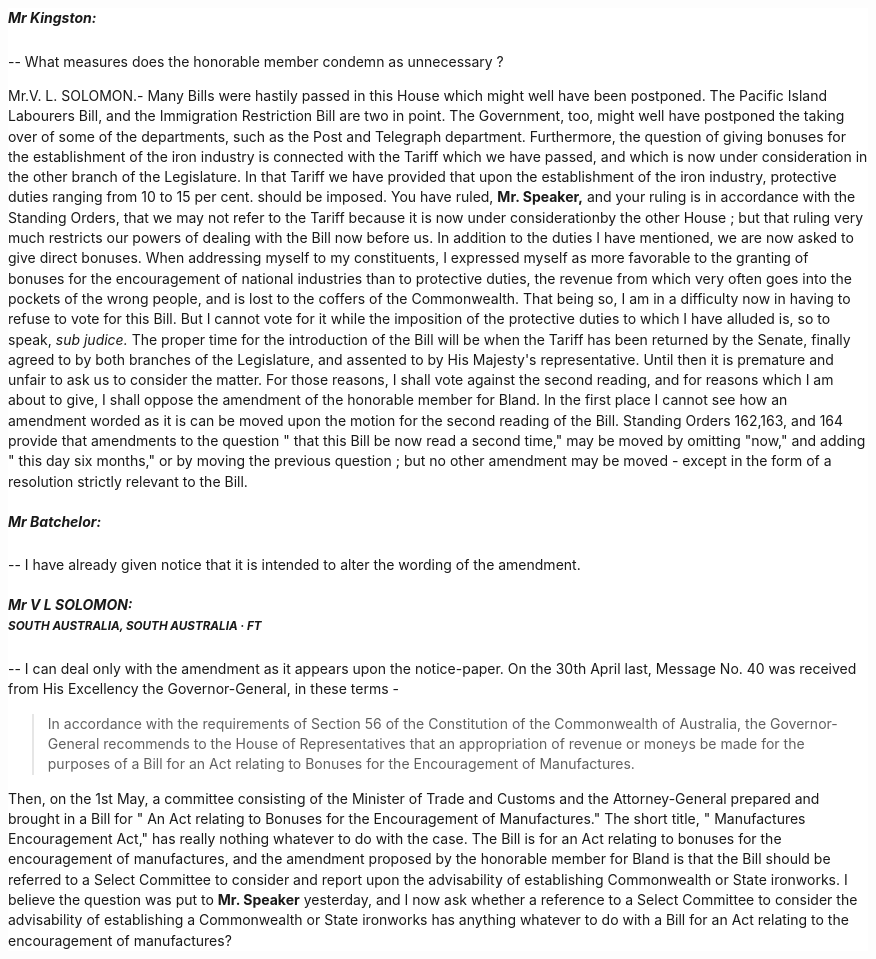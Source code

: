 ##### Mr Kingston:

-- What measures does the honorable member condemn as unnecessary ? 

Mr.V. L. SOLOMON.- Many Bills were hastily passed in this House which might well have been postponed. The Pacific Island Labourers Bill, and the Immigration Restriction Bill are two in point. The Government, too, might well have postponed the taking over of some of the departments, such as the Post and Telegraph department. Furthermore, the question of giving bonuses for the establishment of the iron industry is connected with the Tariff which we have passed, and which is now under consideration in the other branch of the Legislature. In that Tariff we have provided that upon the establishment of the iron industry, protective duties ranging from 10 to 15 per cent. should be imposed. You have ruled,  **Mr. Speaker,**  and your ruling is in accordance with the Standing Orders, that we may not refer to the Tariff because it is now under considerationby the other House ; but that ruling very much restricts our powers of dealing with the Bill now before us. In addition to the duties I have mentioned, we are now asked to give direct bonuses. When addressing myself to my constituents, I expressed myself as more favorable to the granting of bonuses for the encouragement of national industries than to protective duties, the revenue from which very often goes into the pockets of the wrong people, and is lost to the coffers of the Commonwealth. That being so, I am in a difficulty now in having to refuse to vote for this Bill. But I cannot vote for it while the imposition of the protective duties to which I have alluded is, so to speak,  *sub judice.*  The proper time for the introduction of the Bill will be when the Tariff has been returned by the Senate, finally agreed to by both branches of the Legislature, and assented to by  His  Majesty's representative. Until then it is premature and unfair to ask us to consider the matter. For those reasons, I shall vote against the second reading, and for reasons which I am about to give, I shall oppose the amendment of the honorable member for Bland. In the first place I cannot see how an amendment worded as it is can be moved upon the motion for the second reading of the Bill. Standing Orders 162,163, and 164 provide that amendments to the question " that this Bill be now read a second time," may be moved by omitting "now," and adding " this day six months," or by moving the previous question ; but no other amendment may be moved - except in the form of a resolution strictly relevant to the Bill. 

##### Mr Batchelor:

-- I have already given notice that it is intended to alter the wording of the amendment. 

##### Mr V L SOLOMON:<br><small class="text-muted">SOUTH AUSTRALIA, SOUTH AUSTRALIA &middot; FT</small>

-- I can deal only with the amendment as it appears upon the notice-paper. On the 30th April last, Message No. 40 was received from  His Excellency  the Governor-General, in these terms - 

  >In accordance with the requirements of Section 56 of the Constitution of the Commonwealth of Australia, the Governor-General recommends to the House of Representatives that an appropriation of revenue or moneys be made for the purposes of a Bill for an Act relating to Bonuses for the Encouragement of Manufactures. 

Then, on the 1st May, a committee consisting of the Minister of Trade and Customs and the Attorney-General prepared and brought in a Bill for " An Act relating to Bonuses for the Encouragement of Manufactures." The short title, " Manufactures Encouragement Act," has really nothing whatever to do with the case. The Bill is for an Act relating to bonuses for the encouragement of manufactures, and the amendment proposed by the honorable member for Bland is that the Bill should be referred to a Select Committee to consider and report upon the advisability of establishing Commonwealth or State ironworks. I believe the question was put to  **Mr. Speaker**  yesterday, and I now ask whether a reference to a Select Committee to consider the advisability of establishing a Commonwealth or State ironworks has anything whatever to do with a Bill for an Act relating to the encouragement of manufactures? 
